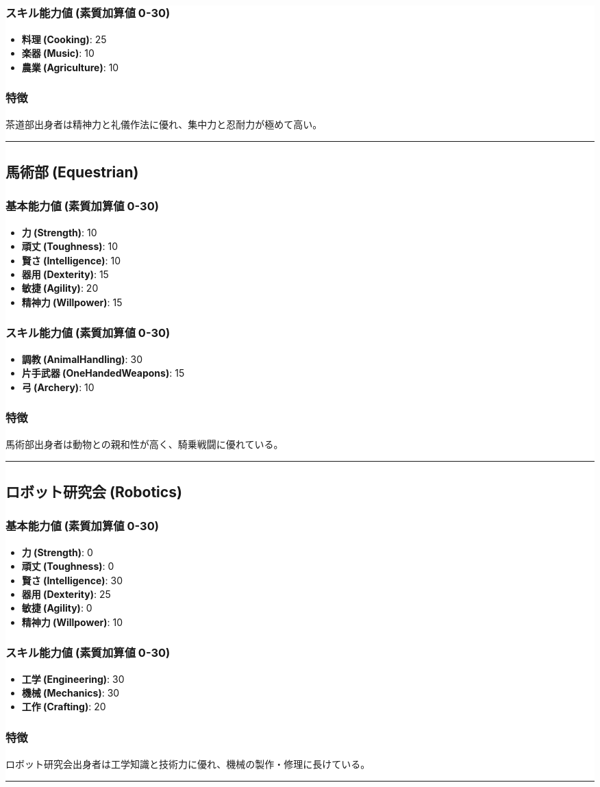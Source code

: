 ### スキル能力値 (素質加算値 0-30)
- **料理 (Cooking)**: 25
- **楽器 (Music)**: 10
- **農業 (Agriculture)**: 10

### 特徴
茶道部出身者は精神力と礼儀作法に優れ、集中力と忍耐力が極めて高い。

---

## 馬術部 (Equestrian)

### 基本能力値 (素質加算値 0-30)
- **力 (Strength)**: 10
- **頑丈 (Toughness)**: 10
- **賢さ (Intelligence)**: 10
- **器用 (Dexterity)**: 15
- **敏捷 (Agility)**: 20
- **精神力 (Willpower)**: 15

### スキル能力値 (素質加算値 0-30)
- **調教 (AnimalHandling)**: 30
- **片手武器 (OneHandedWeapons)**: 15
- **弓 (Archery)**: 10

### 特徴
馬術部出身者は動物との親和性が高く、騎乗戦闘に優れている。

---

## ロボット研究会 (Robotics)

### 基本能力値 (素質加算値 0-30)
- **力 (Strength)**: 0
- **頑丈 (Toughness)**: 0
- **賢さ (Intelligence)**: 30
- **器用 (Dexterity)**: 25
- **敏捷 (Agility)**: 0
- **精神力 (Willpower)**: 10

### スキル能力値 (素質加算値 0-30)
- **工学 (Engineering)**: 30
- **機械 (Mechanics)**: 30
- **工作 (Crafting)**: 20

### 特徴
ロボット研究会出身者は工学知識と技術力に優れ、機械の製作・修理に長けている。

---